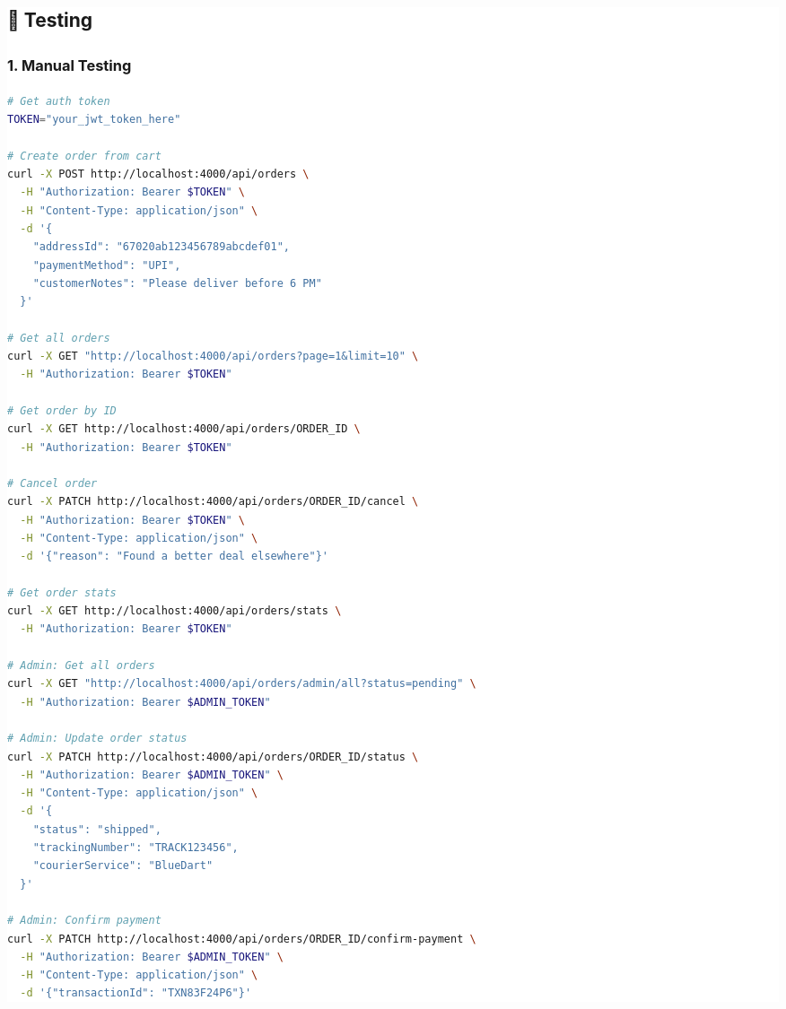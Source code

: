 
## 🧪 Testing

### 1. Manual Testing

```bash
# Get auth token
TOKEN="your_jwt_token_here"

# Create order from cart
curl -X POST http://localhost:4000/api/orders \
  -H "Authorization: Bearer $TOKEN" \
  -H "Content-Type: application/json" \
  -d '{
    "addressId": "67020ab123456789abcdef01",
    "paymentMethod": "UPI",
    "customerNotes": "Please deliver before 6 PM"
  }'

# Get all orders
curl -X GET "http://localhost:4000/api/orders?page=1&limit=10" \
  -H "Authorization: Bearer $TOKEN"

# Get order by ID
curl -X GET http://localhost:4000/api/orders/ORDER_ID \
  -H "Authorization: Bearer $TOKEN"

# Cancel order
curl -X PATCH http://localhost:4000/api/orders/ORDER_ID/cancel \
  -H "Authorization: Bearer $TOKEN" \
  -H "Content-Type: application/json" \
  -d '{"reason": "Found a better deal elsewhere"}'

# Get order stats
curl -X GET http://localhost:4000/api/orders/stats \
  -H "Authorization: Bearer $TOKEN"

# Admin: Get all orders
curl -X GET "http://localhost:4000/api/orders/admin/all?status=pending" \
  -H "Authorization: Bearer $ADMIN_TOKEN"

# Admin: Update order status
curl -X PATCH http://localhost:4000/api/orders/ORDER_ID/status \
  -H "Authorization: Bearer $ADMIN_TOKEN" \
  -H "Content-Type: application/json" \
  -d '{
    "status": "shipped",
    "trackingNumber": "TRACK123456",
    "courierService": "BlueDart"
  }'

# Admin: Confirm payment
curl -X PATCH http://localhost:4000/api/orders/ORDER_ID/confirm-payment \
  -H "Authorization: Bearer $ADMIN_TOKEN" \
  -H "Content-Type: application/json" \
  -d '{"transactionId": "TXN83F24P6"}'
```
